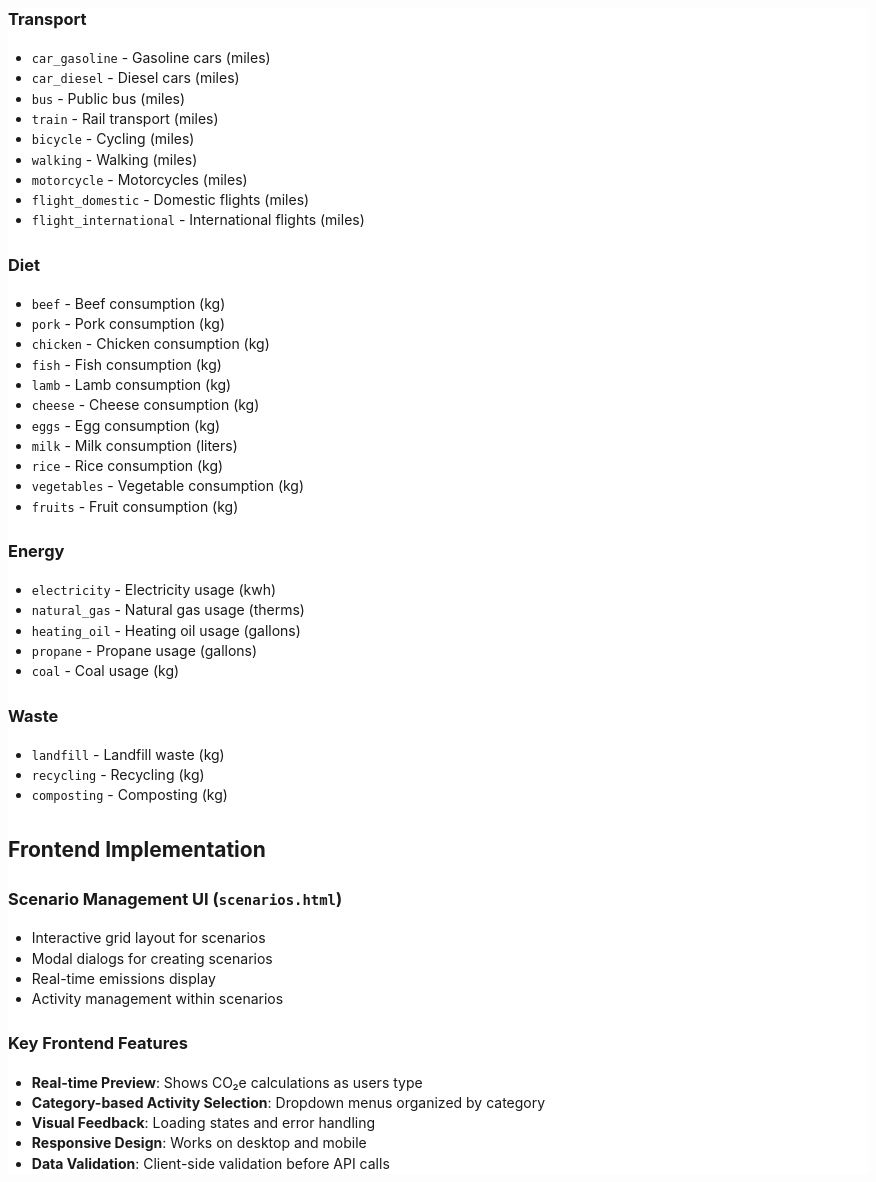 ### Transport
- `car_gasoline` - Gasoline cars (miles)
- `car_diesel` - Diesel cars (miles)
- `bus` - Public bus (miles)
- `train` - Rail transport (miles)
- `bicycle` - Cycling (miles)
- `walking` - Walking (miles)
- `motorcycle` - Motorcycles (miles)
- `flight_domestic` - Domestic flights (miles)
- `flight_international` - International flights (miles)

### Diet
- `beef` - Beef consumption (kg)
- `pork` - Pork consumption (kg)
- `chicken` - Chicken consumption (kg)
- `fish` - Fish consumption (kg)
- `lamb` - Lamb consumption (kg)
- `cheese` - Cheese consumption (kg)
- `eggs` - Egg consumption (kg)
- `milk` - Milk consumption (liters)
- `rice` - Rice consumption (kg)
- `vegetables` - Vegetable consumption (kg)
- `fruits` - Fruit consumption (kg)

### Energy
- `electricity` - Electricity usage (kwh)
- `natural_gas` - Natural gas usage (therms)
- `heating_oil` - Heating oil usage (gallons)
- `propane` - Propane usage (gallons)
- `coal` - Coal usage (kg)

### Waste
- `landfill` - Landfill waste (kg)
- `recycling` - Recycling (kg)
- `composting` - Composting (kg)

## Frontend Implementation

### Scenario Management UI (`scenarios.html`)
- Interactive grid layout for scenarios
- Modal dialogs for creating scenarios
- Real-time emissions display
- Activity management within scenarios

### Key Frontend Features
- **Real-time Preview**: Shows CO₂e calculations as users type
- **Category-based Activity Selection**: Dropdown menus organized by category
- **Visual Feedback**: Loading states and error handling
- **Responsive Design**: Works on desktop and mobile
- **Data Validation**: Client-side validation before API calls
